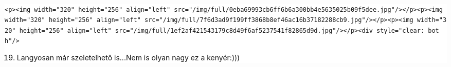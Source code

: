    <p><img width="320" height="256" align="left" src="/img/full/0eba69993cb6ff6b6a300bb4e5635025b09f5dee.jpg"/></p><p><img width="320" height="256" align="left" src="/img/full/7f6d3ad9f199ff3868b8ef46ac16b37182288cb9.jpg"/></p><p><img width="320" height="256" align="left" src="/img/full/1ef2af421543179c8d49f6af5237541f82865d9d.jpg"/></p><div style="clear: both"/>

19. Langyosan már szeletelhető is...Nem is olyan nagy ez a kenyér:)))
 